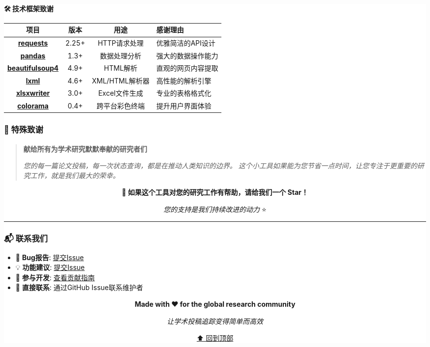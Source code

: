 #### 🛠️ **技术框架致谢**

<div align="center">

| 项目 | 版本 | 用途 | 感谢理由 |
|:----:|:----:|:----:|:--------|
| **[requests](https://requests.readthedocs.io/)** | 2.25+ | HTTP请求处理 | 优雅简洁的API设计 |
| **[pandas](https://pandas.pydata.org/)** | 1.3+ | 数据处理分析 | 强大的数据操作能力 |
| **[beautifulsoup4](https://www.crummy.com/software/BeautifulSoup/)** | 4.9+ | HTML解析 | 直观的网页内容提取 |
| **[lxml](https://lxml.de/)** | 4.6+ | XML/HTML解析器 | 高性能的解析引擎 |
| **[xlsxwriter](https://xlsxwriter.readthedocs.io/)** | 3.0+ | Excel文件生成 | 专业的表格格式化 |
| **[colorama](https://pypi.org/project/colorama/)** | 0.4+ | 跨平台彩色终端 | 提升用户界面体验 |

</div>

### 💝 **特殊致谢**

> **献给所有为学术研究默默奉献的研究者们**
> 
> *您的每一篇论文投稿，每一次状态查询，都是在推动人类知识的边界。*
> *这个小工具如果能为您节省一点时间，让您专注于更重要的研究工作，就是我们最大的荣幸。*

<div align="center">

**🌟 如果这个工具对您的研究工作有帮助，请给我们一个 Star！**

*您的支持是我们持续改进的动力* ⭐

</div>

---

### 📬 **联系我们**

- 🐛 **Bug报告**: [提交Issue](https://github.com/taozhe6/em-tracker/issues/new)
- 💡 **功能建议**: [提交Issue](https://github.com/taozhe6/em-tracker/issues/new)  
- 🤝 **参与开发**: [查看贡献指南](#-贡献指南)
- 📧 **直接联系**: 通过GitHub Issue联系维护者

<div align="center">

**Made with ❤️ for the global research community**

*让学术投稿追踪变得简单而高效*

[⬆ 回到顶部](#-editorial-manager-tracker)

</div>
